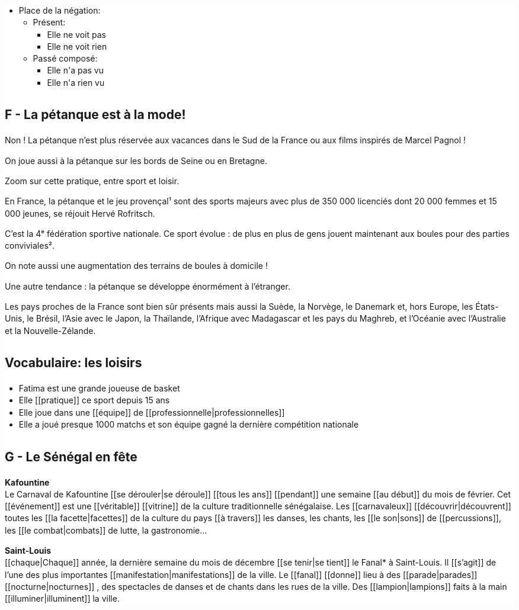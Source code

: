 - Place de la négation:
	- Présent: 
		- Elle ne voit pas
		- Elle ne voit rien
	- Passé composé:
		- Elle n'a pas vu
		- Elle n'a rien vu

## F - La pétanque est à la mode!

Non ! La pétanque n’est plus réservée aux vacances dans le Sud de la France ou aux films inspirés de Marcel Pagnol !

On joue aussi à la pétanque sur les bords de Seine ou en Bretagne.  

Zoom sur cette pratique, entre sport et loisir.

En France, la pétanque et le jeu provençal¹ sont des sports majeurs avec plus de 350 000 licenciés dont 20 000 femmes et 15 000 jeunes, se réjouit Hervé Rofritsch.  

C’est la 4ᵉ fédération sportive nationale. Ce sport évolue : de plus en plus de gens jouent maintenant aux boules pour des parties conviviales².  

On note aussi une augmentation des terrains de boules à domicile !  

Une autre tendance : la pétanque se développe énormément à l’étranger.  

Les pays proches de la France sont bien sûr présents mais aussi la Suède, la Norvège, le Danemark et, hors Europe, les États-Unis, le Brésil, l’Asie avec le Japon, la Thaïlande, l’Afrique avec Madagascar et les pays du Maghreb, et l’Océanie avec l’Australie et la Nouvelle-Zélande.


## Vocabulaire: les loisirs

- Fatima est une grande joueuse de basket
- Elle [[pratique]] ce sport depuis 15 ans
- Elle joue dans une [[équipe]] de [[professionnelle|professionnelles]] 
- Elle a joué presque 1000 matchs et son équipe gagné la dernière compétition nationale

## G - Le Sénégal en fête

**Kafountine**  
Le Carnaval de Kafountine [[se dérouler|se déroule]]  [[tous les ans]] [[pendant]] une semaine [[au début]] du mois de février. Cet [[événement]] est une [[véritable]] [[vitrine]] de la culture traditionnelle sénégalaise. Les [[carnavaleux]] [[découvrir|découvrent]]  toutes les [[la facette|facettes]]  de la culture du pays [[à travers]] les danses, les chants, les [[le son|sons]]  de [[percussions]], les [[le combat|combats]]  de lutte, la gastronomie...

**Saint-Louis**  
[[chaque|Chaque]]  année, la dernière semaine du mois de décembre [[se tenir|se tient]]  le Fanal* à Saint-Louis. Il [[s’agit]] de l’une des plus importantes [[manifestation|manifestations]]  de la ville. Le [[fanal]] [[donne]] lieu à des [[parade|parades]]  [[nocturne|nocturnes]] , des spectacles de danses et de chants dans les rues de la ville. Des [[lampion|lampions]]  faits à la main [[illuminer|illuminent]]  la ville.

